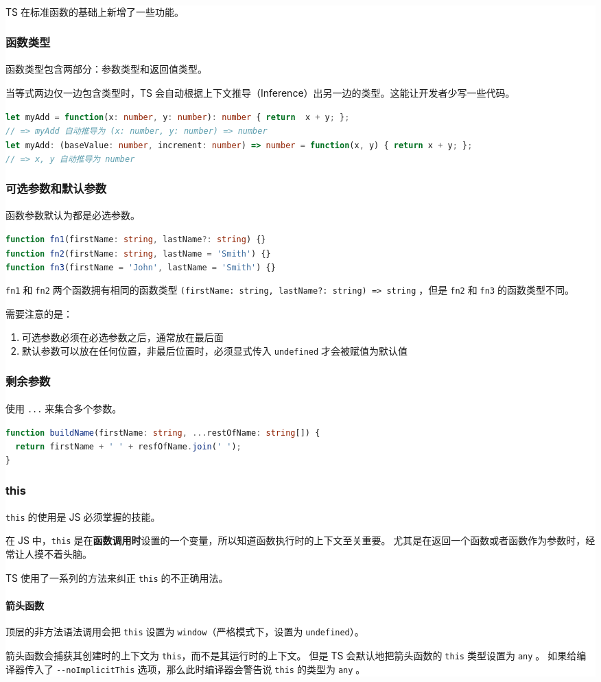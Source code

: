 TS 在标准函数的基础上新增了一些功能。

### 函数类型

函数类型包含两部分：参数类型和返回值类型。

当等式两边仅一边包含类型时，TS 会自动根据上下文推导（Inference）出另一边的类型。这能让开发者少写一些代码。

```ts
let myAdd = function(x: number, y: number): number { return  x + y; };
// => myAdd 自动推导为 (x: number, y: number) => number 
let myAdd: (baseValue: number, increment: number) => number = function(x, y) { return x + y; };
// => x, y 自动推导为 number
```
### 可选参数和默认参数

函数参数默认为都是必选参数。

```ts
function fn1(firstName: string, lastName?: string) {}
function fn2(firstName: string, lastName = 'Smith') {}
function fn3(firstName = 'John', lastName = 'Smith') {}
```

`fn1` 和 `fn2` 两个函数拥有相同的函数类型 `(firstName: string, lastName?: string) => string` ，但是 `fn2` 和 `fn3` 的函数类型不同。

需要注意的是：

1. 可选参数必须在必选参数之后，通常放在最后面
2. 默认参数可以放在任何位置，非最后位置时，必须显式传入 `undefined` 才会被赋值为默认值

### 剩余参数

使用 `...` 来集合多个参数。

```ts
function buildName(firstName: string, ...restOfName: string[]) {
  return firstName + ' ' + resfOfName.join(' ');
}
```

### this

`this` 的使用是 JS 必须掌握的技能。

在 JS 中，`this` 是在**函数调用时**设置的一个变量，所以知道函数执行时的上下文至关重要。
尤其是在返回一个函数或者函数作为参数时，经常让人摸不着头脑。

TS 使用了一系列的方法来纠正 `this` 的不正确用法。

#### 箭头函数

顶层的非方法语法调用会把 `this` 设置为 `window`（严格模式下，设置为 `undefined`）。

箭头函数会捕获其创建时的上下文为 `this`，而不是其运行时的上下文。
但是 TS 会默认地把箭头函数的 `this` 类型设置为 `any` 。
如果给编译器传入了 `--noImplicitThis` 选项，那么此时编译器会警告说 `this` 的类型为 `any` 。

